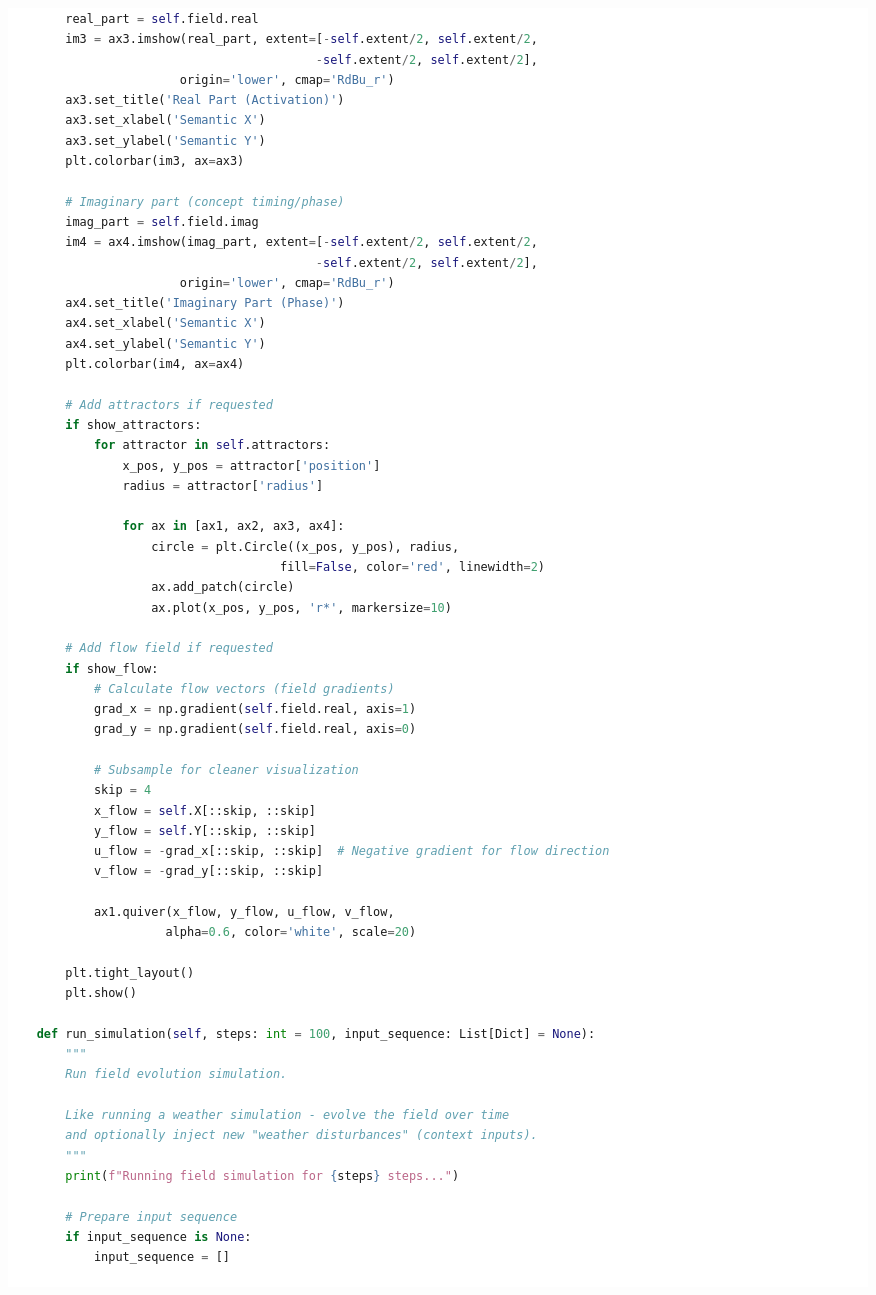 ```python
        real_part = self.field.real
        im3 = ax3.imshow(real_part, extent=[-self.extent/2, self.extent/2,
                                           -self.extent/2, self.extent/2],
                        origin='lower', cmap='RdBu_r')
        ax3.set_title('Real Part (Activation)')
        ax3.set_xlabel('Semantic X')
        ax3.set_ylabel('Semantic Y')
        plt.colorbar(im3, ax=ax3)
        
        # Imaginary part (concept timing/phase)
        imag_part = self.field.imag
        im4 = ax4.imshow(imag_part, extent=[-self.extent/2, self.extent/2,
                                           -self.extent/2, self.extent/2],
                        origin='lower', cmap='RdBu_r')
        ax4.set_title('Imaginary Part (Phase)')
        ax4.set_xlabel('Semantic X')
        ax4.set_ylabel('Semantic Y')
        plt.colorbar(im4, ax=ax4)
        
        # Add attractors if requested
        if show_attractors:
            for attractor in self.attractors:
                x_pos, y_pos = attractor['position']
                radius = attractor['radius']
                
                for ax in [ax1, ax2, ax3, ax4]:
                    circle = plt.Circle((x_pos, y_pos), radius, 
                                      fill=False, color='red', linewidth=2)
                    ax.add_patch(circle)
                    ax.plot(x_pos, y_pos, 'r*', markersize=10)
        
        # Add flow field if requested
        if show_flow:
            # Calculate flow vectors (field gradients)
            grad_x = np.gradient(self.field.real, axis=1)
            grad_y = np.gradient(self.field.real, axis=0)
            
            # Subsample for cleaner visualization
            skip = 4
            x_flow = self.X[::skip, ::skip]
            y_flow = self.Y[::skip, ::skip]
            u_flow = -grad_x[::skip, ::skip]  # Negative gradient for flow direction
            v_flow = -grad_y[::skip, ::skip]
            
            ax1.quiver(x_flow, y_flow, u_flow, v_flow, 
                      alpha=0.6, color='white', scale=20)
        
        plt.tight_layout()
        plt.show()
    
    def run_simulation(self, steps: int = 100, input_sequence: List[Dict] = None):
        """
        Run field evolution simulation.
        
        Like running a weather simulation - evolve the field over time
        and optionally inject new "weather disturbances" (context inputs).
        """
        print(f"Running field simulation for {steps} steps...")
        
        # Prepare input sequence
        if input_sequence is None:
            input_sequence = []
        
```